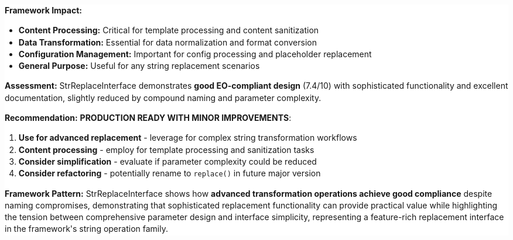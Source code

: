 **Framework Impact:**
- **Content Processing:** Critical for template processing and content sanitization
- **Data Transformation:** Essential for data normalization and format conversion
- **Configuration Management:** Important for config processing and placeholder replacement
- **General Purpose:** Useful for any string replacement scenarios

**Assessment:** StrReplaceInterface demonstrates **good EO-compliant design** (7.4/10) with sophisticated functionality and excellent documentation, slightly reduced by compound naming and parameter complexity.

**Recommendation:** **PRODUCTION READY WITH MINOR IMPROVEMENTS**:
1. **Use for advanced replacement** - leverage for complex string transformation workflows
2. **Content processing** - employ for template processing and sanitization tasks
3. **Consider simplification** - evaluate if parameter complexity could be reduced
4. **Consider refactoring** - potentially rename to `replace()` in future major version

**Framework Pattern:** StrReplaceInterface shows how **advanced transformation operations achieve good compliance** despite naming compromises, demonstrating that sophisticated replacement functionality can provide practical value while highlighting the tension between comprehensive parameter design and interface simplicity, representing a feature-rich replacement interface in the framework's string operation family.